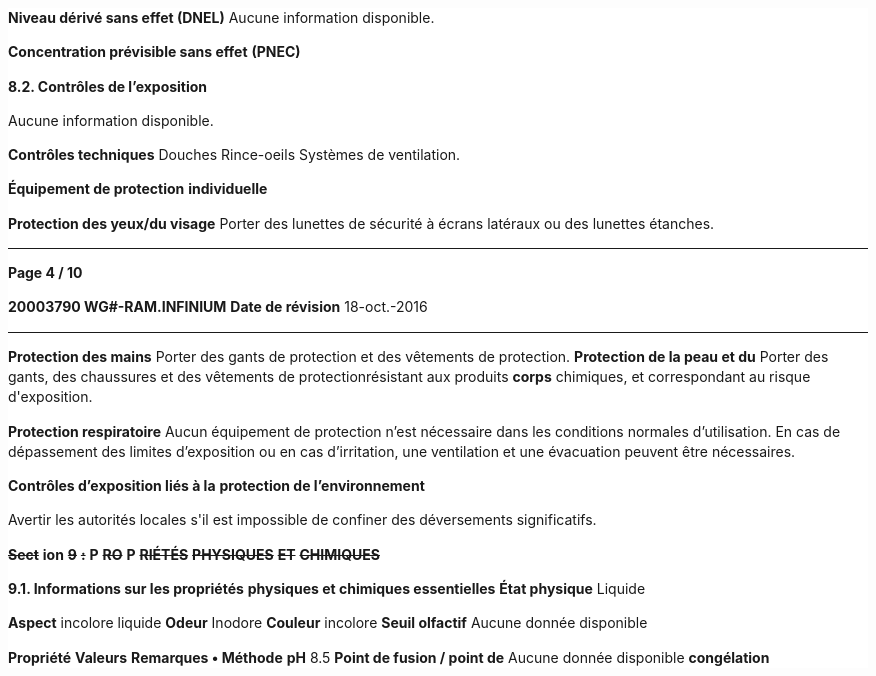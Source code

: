 
**Niveau dérivé sans effet (DNEL)** Aucune information disponible.


**Concentration prévisible sans effet**
**(PNEC)**

**8.2. Contrôles de l’exposition**


Aucune information disponible.


**Contrôles techniques** Douches
Rince-oeils
Systèmes de ventilation.

**Équipement de protection**
**individuelle**

**Protection des yeux/du visage** Porter des lunettes de sécurité à écrans latéraux ou des lunettes étanches.

_____________________________________________________________________________________________

**Page  4 / 10**

**20003790 WG#-RAM.INFINIUM** **Date de révision** 18-oct.-2016

_____________________________________________________________________________________________

**Protection des mains** Porter des gants de protection et des vêtements de protection.
**Protection de la peau et du** Porter des gants, des chaussures et des vêtements de protectionrésistant aux produits
**corps** chimiques, et correspondant au risque d'exposition.

**Protection respiratoire** Aucun équipement de protection n’est nécessaire dans les conditions normales d’utilisation.
En cas de dépassement des limites d’exposition ou en cas d’irritation, une ventilation et une
évacuation peuvent être nécessaires.


**Contrôles d’exposition liés à la**
**protection de l’environnement**


Avertir les autorités locales s'il est impossible de confiner des déversements significatifs.


~~**Sect**~~ **ion** ~~**9**~~ ~~**:**~~ **P** ~~**RO**~~ **P** ~~**RIÉTÉS**~~ ~~**PHYSIQUES**~~ ~~**ET**~~ ~~**CHIMIQUES**~~

**9.1. Informations sur les propriétés** **physiques et chimiques essentielles**
**État physique** Liquide

**Aspect** incolore liquide **Odeur** Inodore
**Couleur** incolore **Seuil olfactif** Aucune donnée
disponible

**Propriété** **Valeurs** **Remarques • Méthode**
**pH** 8.5
**Point de fusion / point de** Aucune donnée disponible
**congélation**
